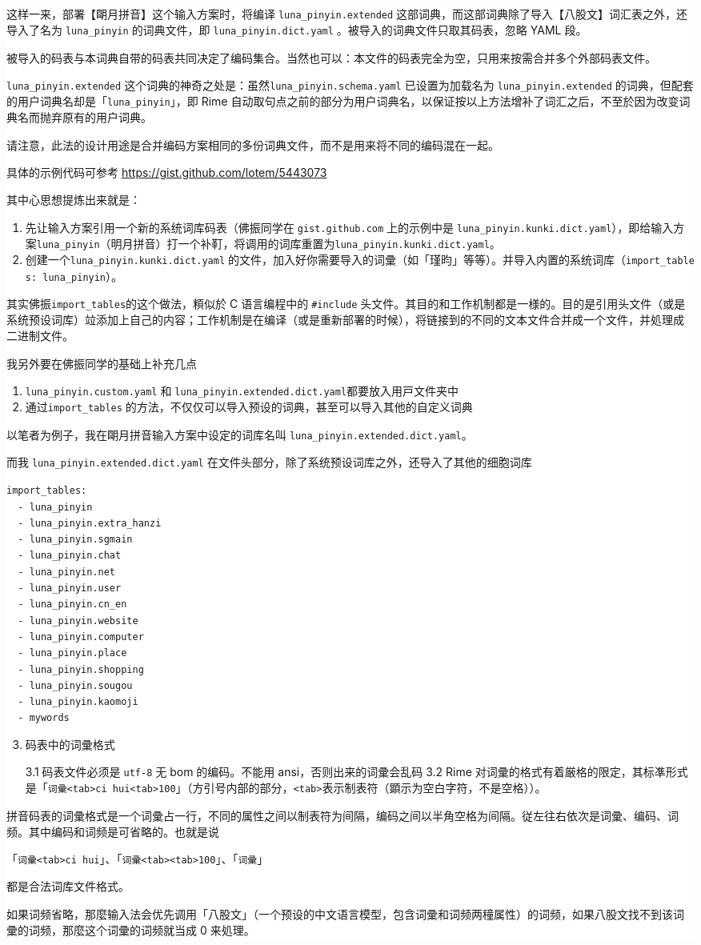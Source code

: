 这样一来，部署【朙月拼音】这个输入方案时，将编译 `luna_pinyin.extended` 这部词典，而这部词典除了导入【八股文】词汇表之外，还导入了名为 `luna_pinyin` 的词典文件，即 `luna_pinyin.dict.yaml` 。被导入的词典文件只取其码表，忽略 YAML 段。

被导入的码表与本词典自带的码表共同决定了编码集合。当然也可以：本文件的码表完全为空，只用来按需合并多个外部码表文件。

`luna_pinyin.extended` 这个词典的神奇之处是：虽然`luna_pinyin.schema.yaml` 已设置为加载名为 `luna_pinyin.extended` 的词典，但配套的用户词典名却是「`luna_pinyin`」，即 Rime 自动取句点之前的部分为用户词典名，以保证按以上方法增补了词汇之后，不至於因为改变词典名而抛弃原有的用户词典。

请注意，此法的设计用途是合并编码方案相同的多份词典文件，而不是用来将不同的编码混在一起。

具体的示例代码可参考 <https://gist.github.com/lotem/5443073>

其中心思想提炼出来就是：

1. 先让输入方案引用一个新的系统词库码表（佛振同学在 `gist.github.com` 上的示例中是 `luna_pinyin.kunki.dict.yaml`），即给输入方案`luna_pinyin`（明月拼音）打一个补靪，将调用的词库重置为`luna_pinyin.kunki.dict.yaml`。
2. 创建一个`luna_pinyin.kunki.dict.yaml` 的文件，加入好你需要导入的词彚（如「瑾昀」等等）。并导入内置的系统词库（`import_tables: luna_pinyin`）。

其实佛振`import_tables`的这个做法，頪似於 C 语言编程中的 `#include` 头文件。其目的和工作机制都是一様的。目的是引用头文件（或是系统预设词库）竝添加上自己的内容；工作机制是在编译（或是重新部署的时候），将链接到的不同的文本文件合并成一个文件，并処理成二进制文件。

我另外要在佛振同学的基础上补充几点

1. `luna_pinyin.custom.yaml` 和 `luna_pinyin.extended.dict.yaml`都要放入用戸文件夹中
2. 通过`import_tables` 的方法，不仅仅可以导入预设的词典，甚至可以导入其他的自定义词典

以笔者为例子，我在朙月拼音输入方案中设定的词库名叫 `luna_pinyin.extended.dict.yaml`。

而我 `luna_pinyin.extended.dict.yaml` 在文件头部分，除了系统预设词库之外，还导入了其他的细胞词库

	import_tables:
	  - luna_pinyin
	  - luna_pinyin.extra_hanzi
	  - luna_pinyin.sgmain
	  - luna_pinyin.chat
	  - luna_pinyin.net
	  - luna_pinyin.user
	  - luna_pinyin.cn_en
	  - luna_pinyin.website
	  - luna_pinyin.computer
	  - luna_pinyin.place
	  - luna_pinyin.shopping
	  - luna_pinyin.sougou
	  - luna_pinyin.kaomoji
	  - mywords


3. 码表中的词彚格式

	3.1 码表文件必须是 `utf-8` 无 bom 的编码。不能用 ansi，否则出来的词彚会乱码
	3.2 Rime 对词彚的格式有着厳格的限定，其标凖形式是「`词彚<tab>ci hui<tab>100`」（方引号内部的部分，`<tab>`表示制表符（顕示为空白字符，不是空格））。

拼音码表的词彚格式是一个词彚占一行，不同的属性之间以制表符为间隔，编码之间以半角空格为间隔。従左往右依次是词彚、编码、词频。其中编码和词频是可省略的。也就是说

「`词彚<tab>ci hui`」、「`词彚<tab><tab>100`」、「`词彚`」

都是合法词库文件格式。

如果词频省略，那麼输入法会优先调用「八股文」（一个预设的中文语言模型，包含词彚和词频两穜属性）的词频，如果八股文找不到该词彚的词频，那麼这个词彚的词频就当成 0 来処理。
